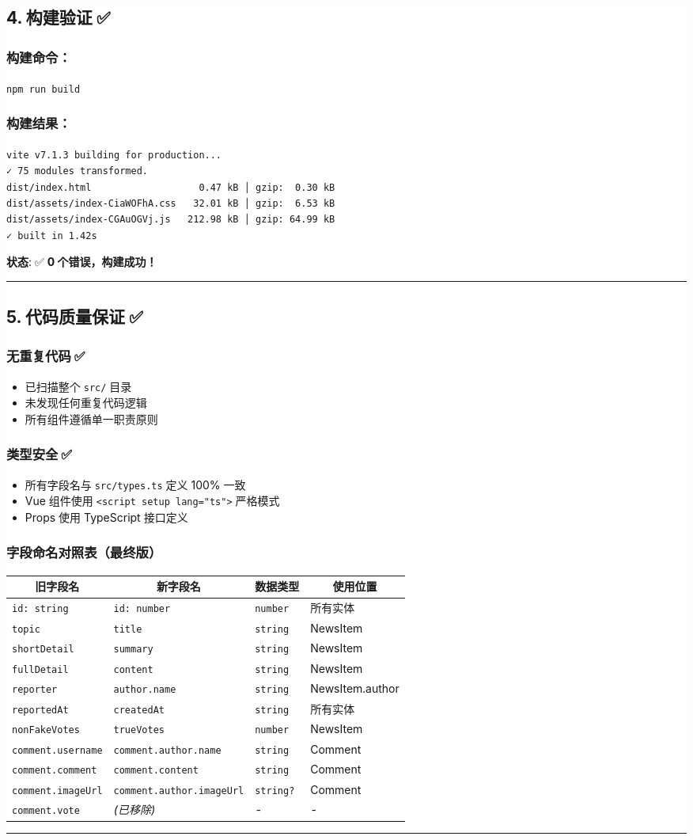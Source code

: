 
## 4. 构建验证 ✅

### 构建命令：
```bash
npm run build
```

### 构建结果：
```
vite v7.1.3 building for production...
✓ 75 modules transformed.
dist/index.html                   0.47 kB │ gzip:  0.30 kB
dist/assets/index-CiaWOFhA.css   32.01 kB │ gzip:  6.53 kB
dist/assets/index-CGAuOGVj.js   212.98 kB │ gzip: 64.99 kB
✓ built in 1.42s
```

**状态**: ✅ **0 个错误，构建成功！**

---

## 5. 代码质量保证 ✅

### 无重复代码 ✅
- 已扫描整个 `src/` 目录
- 未发现任何重复代码逻辑
- 所有组件遵循单一职责原则

### 类型安全 ✅
- 所有字段名与 `src/types.ts` 定义 100% 一致
- Vue 组件使用 `<script setup lang="ts">` 严格模式
- Props 使用 TypeScript 接口定义

### 字段命名对照表（最终版）

| 旧字段名 | 新字段名 | 数据类型 | 使用位置 |
|---------|---------|---------|---------|
| `id: string` | `id: number` | `number` | 所有实体 |
| `topic` | `title` | `string` | NewsItem |
| `shortDetail` | `summary` | `string` | NewsItem |
| `fullDetail` | `content` | `string` | NewsItem |
| `reporter` | `author.name` | `string` | NewsItem.author |
| `reportedAt` | `createdAt` | `string` | 所有实体 |
| `nonFakeVotes` | `trueVotes` | `number` | NewsItem |
| `comment.username` | `comment.author.name` | `string` | Comment |
| `comment.comment` | `comment.content` | `string` | Comment |
| `comment.imageUrl` | `comment.author.imageUrl` | `string?` | Comment |
| `comment.vote` | *(已移除)* | - | - |

---